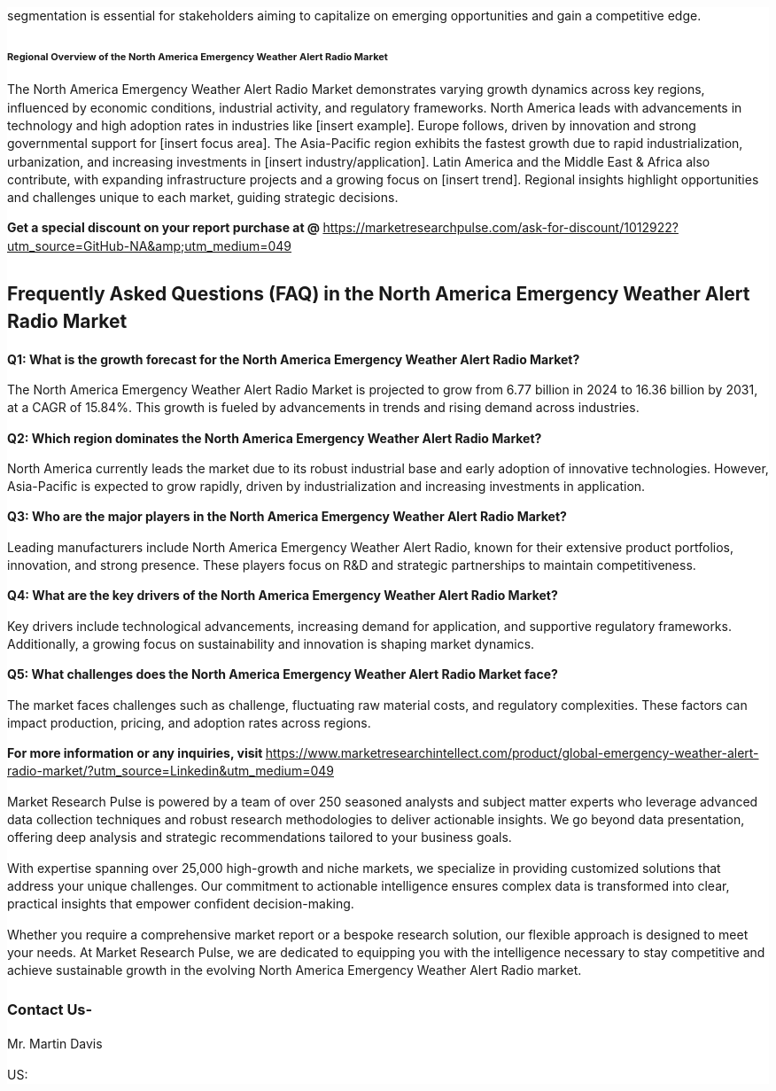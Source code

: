 segmentation is essential for stakeholders aiming to capitalize on emerging opportunities and gain a competitive edge.</p></div></div></div></div><h3><span style="font-size: 11px;">Regional Overview of the North America Emergency Weather Alert Radio Market</span></h3><div class="flex max-w-full flex-col flex-grow"><div class="min-h-8 text-message flex w-full flex-col items-end gap-2 whitespace-normal break-words [.text-message+&amp;]:mt-5" dir="auto" data-message-author-role="assistant" data-message-id="e9038762-ce64-4e30-91c9-9bd413514231" data-message-model-slug="gpt-4o-mini"><div class="flex w-full flex-col gap-1 empty:hidden first:pt-[3px]"><div class="markdown prose w-full break-words dark:prose-invert light"><p>The North America Emergency Weather Alert Radio Market demonstrates varying growth dynamics across key regions, influenced by economic conditions, industrial activity, and regulatory frameworks. North America leads with advancements in technology and high adoption rates in industries like [insert example]. Europe follows, driven by innovation and strong governmental support for [insert focus area]. The Asia-Pacific region exhibits the fastest growth due to rapid industrialization, urbanization, and increasing investments in [insert industry/application]. Latin America and the Middle East &amp; Africa also contribute, with expanding infrastructure projects and a growing focus on [insert trend]. Regional insights highlight opportunities and challenges unique to each market, guiding strategic decisions.</p></div></div></div></div><p><strong>Get a special discount on your report purchase at @ </strong><a href="https://marketresearchpulse.com/ask-for-discount/1012922?utm_source=GitHub-NA&amp;utm_medium=049">https://marketresearchpulse.com/ask-for-discount/1012922?utm_source=GitHub-NA&amp;utm_medium=049</a></p><h2>Frequently Asked Questions (FAQ) in the North America Emergency Weather Alert Radio Market</h2><p><strong>Q1: What is the growth forecast for the North America Emergency Weather Alert Radio Market?</strong></p><p>The North America Emergency Weather Alert Radio Market is projected to grow from 6.77 billion in 2024 to 16.36 billion by 2031, at a CAGR of 15.84%. This growth is fueled by advancements in trends and rising demand across industries.</p><p><strong>Q2: Which region dominates the North America Emergency Weather Alert Radio Market?</strong></p><p>North America currently leads the market due to its robust industrial base and early adoption of innovative technologies. However, Asia-Pacific is expected to grow rapidly, driven by industrialization and increasing investments in application.</p><p><strong>Q3: Who are the major players in the North America Emergency Weather Alert Radio Market?</strong></p><p>Leading manufacturers include North America Emergency Weather Alert Radio, known for their extensive product portfolios, innovation, and strong presence. These players focus on R&amp;D and strategic partnerships to maintain competitiveness.</p><p><strong>Q4: What are the key drivers of the North America Emergency Weather Alert Radio Market?</strong></p><p>Key drivers include technological advancements, increasing demand for application, and supportive regulatory frameworks. Additionally, a growing focus on sustainability and innovation is shaping market dynamics.</p><p><strong>Q5: What challenges does the North America Emergency Weather Alert Radio Market face?</strong></p><p>The market faces challenges such as challenge, fluctuating raw material costs, and regulatory complexities. These factors can impact production, pricing, and adoption rates across regions.</p><p><strong>For more information or any inquiries, visit&nbsp;</strong><a href="https://www.marketresearchintellect.com/product/global-emergency-weather-alert-radio-market/?utm_source=Linkedin&utm_medium=049">https://www.marketresearchintellect.com/product/global-emergency-weather-alert-radio-market/?utm_source=Linkedin&utm_medium=049</a></p><p>Market Research Pulse is powered by a team of over 250 seasoned analysts and subject matter experts who leverage advanced data collection techniques and robust research methodologies to deliver actionable insights. We go beyond data presentation, offering deep analysis and strategic recommendations tailored to your business goals.</p><p>With expertise spanning over 25,000 high-growth and niche markets, we specialize in providing customized solutions that address your unique challenges. Our commitment to actionable intelligence ensures complex data is transformed into clear, practical insights that empower confident decision-making.</p><p>Whether you require a comprehensive market report or a bespoke research solution, our flexible approach is designed to meet your needs. At Market Research Pulse, we are dedicated to equipping you with the intelligence necessary to stay competitive and achieve sustainable growth in the evolving North America Emergency Weather Alert Radio market.</p><h3><strong>Contact Us-</strong></h3><p>Mr. Martin Davis</p><p>US: